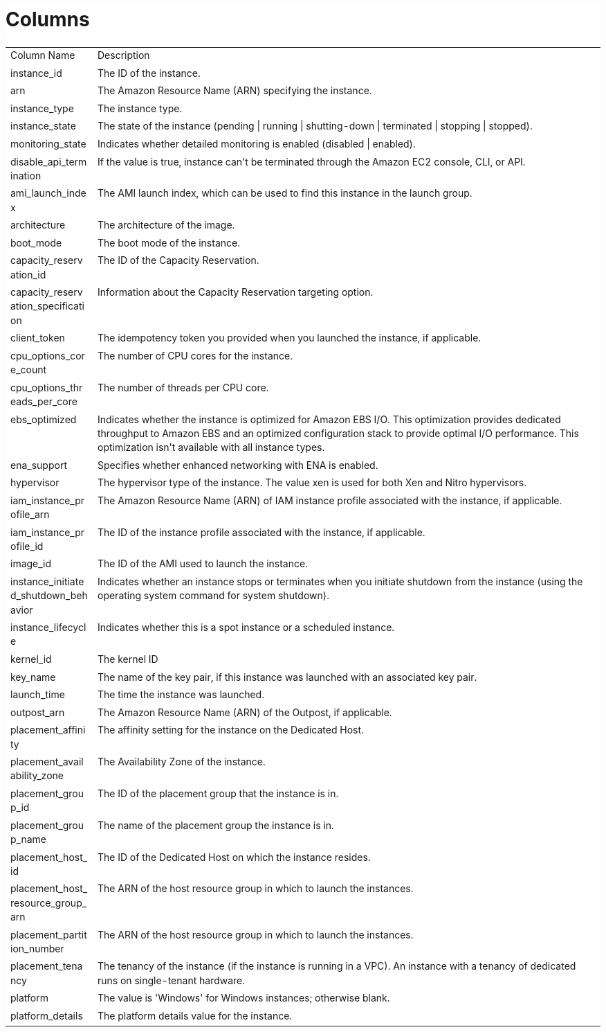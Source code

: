 # Columns  

<table>
	<tr><td>Column Name</td><td>Description</td></tr>
	<tr><td>instance_id</td><td>The ID of the instance.</td></tr>
	<tr><td>arn</td><td>The Amazon Resource Name (ARN) specifying the instance.</td></tr>
	<tr><td>instance_type</td><td>The instance type.</td></tr>
	<tr><td>instance_state</td><td>The state of the instance (pending | running | shutting-down | terminated | stopping | stopped).</td></tr>
	<tr><td>monitoring_state</td><td>Indicates whether detailed monitoring is enabled (disabled | enabled).</td></tr>
	<tr><td>disable_api_termination</td><td>If the value is true, instance can&#39;t be terminated through the Amazon EC2 console, CLI, or API.</td></tr>
	<tr><td>ami_launch_index</td><td>The AMI launch index, which can be used to find this instance in the launch group.</td></tr>
	<tr><td>architecture</td><td>The architecture of the image.</td></tr>
	<tr><td>boot_mode</td><td>The boot mode of the instance.</td></tr>
	<tr><td>capacity_reservation_id</td><td>The ID of the Capacity Reservation.</td></tr>
	<tr><td>capacity_reservation_specification</td><td>Information about the Capacity Reservation targeting option.</td></tr>
	<tr><td>client_token</td><td>The idempotency token you provided when you launched the instance, if applicable.</td></tr>
	<tr><td>cpu_options_core_count</td><td>The number of CPU cores for the instance.</td></tr>
	<tr><td>cpu_options_threads_per_core</td><td>The number of threads per CPU core.</td></tr>
	<tr><td>ebs_optimized</td><td>Indicates whether the instance is optimized for Amazon EBS I/O. This optimization provides dedicated throughput to Amazon EBS and an optimized configuration stack to provide optimal I/O performance. This optimization isn&#39;t available with all instance types.</td></tr>
	<tr><td>ena_support</td><td>Specifies whether enhanced networking with ENA is enabled.</td></tr>
	<tr><td>hypervisor</td><td>The hypervisor type of the instance. The value xen is used for both Xen and Nitro hypervisors.</td></tr>
	<tr><td>iam_instance_profile_arn</td><td>The Amazon Resource Name (ARN) of IAM instance profile associated with the instance, if applicable.</td></tr>
	<tr><td>iam_instance_profile_id</td><td>The ID of the instance profile associated with the instance, if applicable.</td></tr>
	<tr><td>image_id</td><td>The ID of the AMI used to launch the instance.</td></tr>
	<tr><td>instance_initiated_shutdown_behavior</td><td>Indicates whether an instance stops or terminates when you initiate shutdown from the instance (using the operating system command for system shutdown).</td></tr>
	<tr><td>instance_lifecycle</td><td>Indicates whether this is a spot instance or a scheduled instance.</td></tr>
	<tr><td>kernel_id</td><td>The kernel ID</td></tr>
	<tr><td>key_name</td><td>The name of the key pair, if this instance was launched with an associated key pair.</td></tr>
	<tr><td>launch_time</td><td>The time the instance was launched.</td></tr>
	<tr><td>outpost_arn</td><td>The Amazon Resource Name (ARN) of the Outpost, if applicable.</td></tr>
	<tr><td>placement_affinity</td><td>The affinity setting for the instance on the Dedicated Host.</td></tr>
	<tr><td>placement_availability_zone</td><td>The Availability Zone of the instance.</td></tr>
	<tr><td>placement_group_id</td><td>The ID of the placement group that the instance is in.</td></tr>
	<tr><td>placement_group_name</td><td>The name of the placement group the instance is in.</td></tr>
	<tr><td>placement_host_id</td><td>The ID of the Dedicated Host on which the instance resides.</td></tr>
	<tr><td>placement_host_resource_group_arn</td><td>The ARN of the host resource group in which to launch the instances.</td></tr>
	<tr><td>placement_partition_number</td><td>The ARN of the host resource group in which to launch the instances.</td></tr>
	<tr><td>placement_tenancy</td><td>The tenancy of the instance (if the instance is running in a VPC). An instance with a tenancy of dedicated runs on single-tenant hardware.</td></tr>
	<tr><td>platform</td><td>The value is &#39;Windows&#39; for Windows instances; otherwise blank.</td></tr>
	<tr><td>platform_details</td><td>The platform details value for the instance.</td></tr>